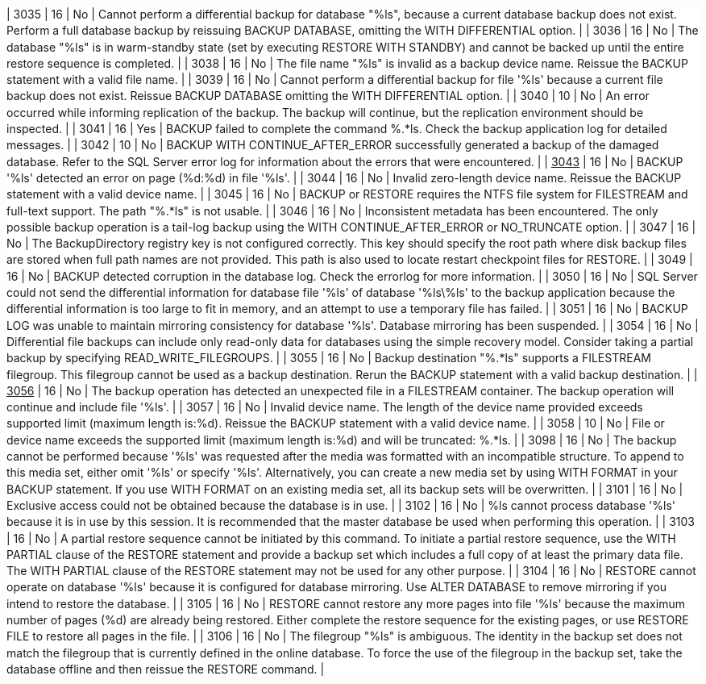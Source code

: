 |    3035    |    16    |    No    |    Cannot perform a differential backup for database "%ls", because a current database backup does not exist. Perform a full database backup by reissuing BACKUP DATABASE, omitting the WITH DIFFERENTIAL option.    |
|    3036    |    16    |    No    |    The database "%ls" is in warm-standby state (set by executing RESTORE WITH STANDBY) and cannot be backed up until the entire restore sequence is completed.    |
|    3038    |    16    |    No    |    The file name "%ls" is invalid as a backup device name. Reissue the BACKUP statement with a valid file name.    |
|    3039    |    16    |    No    |    Cannot perform a differential backup for file '%ls' because a current file backup does not exist. Reissue BACKUP DATABASE omitting the WITH DIFFERENTIAL option.    |
|    3040    |    10    |    No    |    An error occurred while informing replication of the backup. The backup will continue, but the replication environment should be inspected.    |
|    3041    |    16    |    Yes    |    BACKUP failed to complete the command %.*ls. Check the backup application log for detailed messages.    |
|    3042    |    10    |    No    |    BACKUP WITH CONTINUE_AFTER_ERROR successfully generated a backup of the damaged database. Refer to the SQL Server error log for information about the errors that were encountered.    |
|    [3043](../../relational-databases/errors-events/mssqlserver-3043-database-engine-error.md)    |    16    |    No    |    BACKUP '%ls' detected an error on page (%d:%d) in file '%ls'.    |
|    3044    |    16    |    No    |    Invalid zero-length device name. Reissue the BACKUP statement with a valid device name.    |
|    3045    |    16    |    No    |    BACKUP or RESTORE requires the NTFS file system for FILESTREAM and full-text support. The path "%.*ls" is not usable.    |
|    3046    |    16    |    No    |    Inconsistent metadata has been encountered. The only possible backup operation is a tail-log backup using the WITH CONTINUE_AFTER_ERROR or NO_TRUNCATE option.    |
|    3047    |    16    |    No    |    The BackupDirectory registry key is not configured correctly. This key should specify the root path where disk backup files are stored when full path names are not provided. This path is also used to locate restart checkpoint files for RESTORE.    |
|    3049    |    16    |    No    |    BACKUP detected corruption in the database log. Check the errorlog for more information.    |
|    3050    |    16    |    No    |    SQL Server could not send the differential information for database file '%ls' of database '%ls\\%ls' to the backup application because the differential information is too large to fit in memory, and an attempt to use a temporary file has failed.    |
|    3051    |    16    |    No    |    BACKUP LOG was unable to maintain mirroring consistency for database '%ls'. Database mirroring has been suspended.    |
|    3054    |    16    |    No    |    Differential file backups can include only read-only data for databases using the simple recovery model. Consider taking a partial backup by specifying READ_WRITE_FILEGROUPS.    |
|    3055    |    16    |    No    |    Backup destination "%.*ls" supports a FILESTREAM filegroup. This filegroup cannot be used as a backup destination. Rerun the BACKUP statement with a valid backup destination.    |
|    [3056](../../relational-databases/errors-events/mssqlserver-3056-database-engine-error.md)     |    16    |    No    |    The backup operation has detected an unexpected file in a FILESTREAM container. The backup operation will continue and include file '%ls'.    |
|    3057    |    16    |    No    |    Invalid device name. The length of the device name provided exceeds supported limit (maximum length is:%d). Reissue the BACKUP statement with a valid device name.    |
|    3058    |    10    |    No    |    File or device name exceeds the supported limit (maximum length is:%d) and will be truncated: %.*ls.    |
|    3098    |    16    |    No    |    The backup cannot be performed because '%ls' was requested after the media was formatted with an incompatible structure. To append to this media set, either omit '%ls' or specify '%ls'. Alternatively, you can create a new media set by using WITH FORMAT in your BACKUP statement. If you use WITH FORMAT on an existing media set, all its backup sets will be overwritten.    |
|    3101    |    16    |    No    |    Exclusive access could not be obtained because the database is in use.    |
|    3102    |    16    |    No    |    %ls cannot process database '%ls' because it is in use by this session. It is recommended that the master database be used when performing this operation.    |
|    3103    |    16    |    No    |    A partial restore sequence cannot be initiated by this command. To initiate a partial restore sequence, use the WITH PARTIAL clause of the RESTORE statement and provide a backup set which includes a full copy of at least the primary data file. The WITH PARTIAL clause of the RESTORE statement may not be used for any other purpose.    |
|    3104    |    16    |    No    |    RESTORE cannot operate on database '%ls' because it is configured for database mirroring. Use ALTER DATABASE to remove mirroring if you intend to restore the database.    |
|    3105    |    16    |    No    |    RESTORE cannot restore any more pages into file '%ls' because the maximum number of pages (%d) are already being restored. Either complete the restore sequence for the existing pages, or use RESTORE FILE to restore all pages in the file.    |
|    3106    |    16    |    No    |    The filegroup "%ls" is ambiguous. The identity in the backup set does not match the filegroup that is currently defined in the online database. To force the use of the filegroup in the backup set, take the database offline and then reissue the RESTORE command.    |